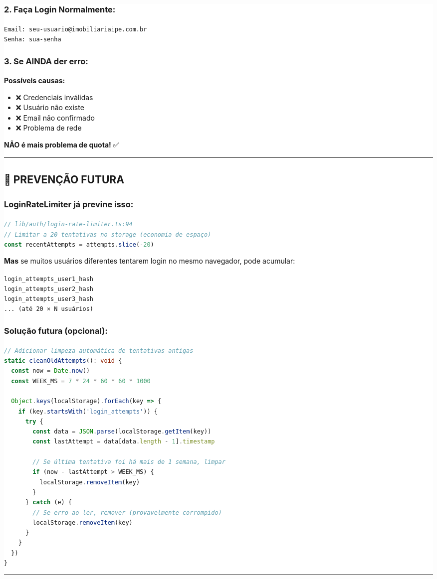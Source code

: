 ### 2. Faça Login Normalmente:

```
Email: seu-usuario@imobiliariaipe.com.br
Senha: sua-senha
```

### 3. Se AINDA der erro:

**Possíveis causas:**
- ❌ Credenciais inválidas
- ❌ Usuário não existe
- ❌ Email não confirmado
- ❌ Problema de rede

**NÃO é mais problema de quota!** ✅

---

## 🔐 PREVENÇÃO FUTURA

### LoginRateLimiter já previne isso:

```typescript
// lib/auth/login-rate-limiter.ts:94
// Limitar a 20 tentativas no storage (economia de espaço)
const recentAttempts = attempts.slice(-20)
```

**Mas** se muitos usuários diferentes tentarem login no mesmo navegador, pode acumular:

```
login_attempts_user1_hash
login_attempts_user2_hash
login_attempts_user3_hash
... (até 20 × N usuários)
```

### Solução futura (opcional):

```typescript
// Adicionar limpeza automática de tentativas antigas
static cleanOldAttempts(): void {
  const now = Date.now()
  const WEEK_MS = 7 * 24 * 60 * 60 * 1000

  Object.keys(localStorage).forEach(key => {
    if (key.startsWith('login_attempts')) {
      try {
        const data = JSON.parse(localStorage.getItem(key))
        const lastAttempt = data[data.length - 1].timestamp

        // Se última tentativa foi há mais de 1 semana, limpar
        if (now - lastAttempt > WEEK_MS) {
          localStorage.removeItem(key)
        }
      } catch (e) {
        // Se erro ao ler, remover (provavelmente corrompido)
        localStorage.removeItem(key)
      }
    }
  })
}
```

---